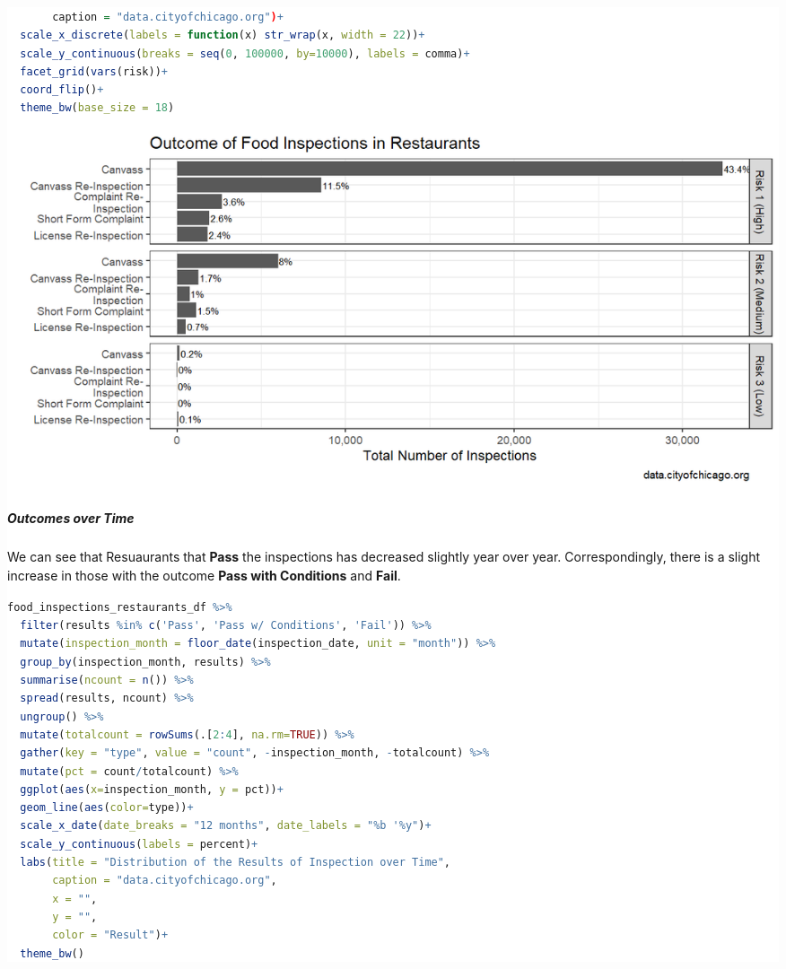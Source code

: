 ```r
       caption = "data.cityofchicago.org")+
  scale_x_discrete(labels = function(x) str_wrap(x, width = 22))+
  scale_y_continuous(breaks = seq(0, 100000, by=10000), labels = comma)+
  facet_grid(vars(risk))+
  coord_flip()+
  theme_bw(base_size = 18)
```

![](01_eda_files/figure-html/unnamed-chunk-6-1.png)

##### Outcomes over Time

We can see that Resuaurants that **Pass** the inspections has decreased slightly year over year. Correspondingly, there is a slight increase in those with the outcome **Pass with Conditions** and **Fail**.


```r
food_inspections_restaurants_df %>% 
  filter(results %in% c('Pass', 'Pass w/ Conditions', 'Fail')) %>% 
  mutate(inspection_month = floor_date(inspection_date, unit = "month")) %>% 
  group_by(inspection_month, results) %>% 
  summarise(ncount = n()) %>% 
  spread(results, ncount) %>% 
  ungroup() %>% 
  mutate(totalcount = rowSums(.[2:4], na.rm=TRUE)) %>% 
  gather(key = "type", value = "count", -inspection_month, -totalcount) %>% 
  mutate(pct = count/totalcount) %>% 
  ggplot(aes(x=inspection_month, y = pct))+
  geom_line(aes(color=type))+
  scale_x_date(date_breaks = "12 months", date_labels = "%b '%y")+
  scale_y_continuous(labels = percent)+
  labs(title = "Distribution of the Results of Inspection over Time",
       caption = "data.cityofchicago.org",
       x = "",
       y = "",
       color = "Result")+
  theme_bw()
```
